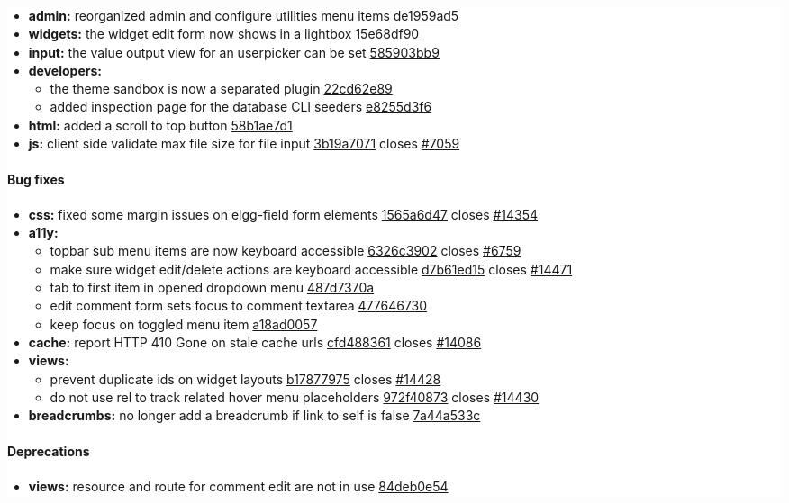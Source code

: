 * **admin:** reorganized admin and configure utilities menu items [de1959ad5](https://github.com/Elgg/Elgg//commit/de1959ad580b6e4ea49fdd9f7a7560c0b02bea74)
* **widgets:** the widget edit form now shows in a lightbox [15e68df90](https://github.com/Elgg/Elgg//commit/15e68df9056284cd3f6c4056be30081433a08dfd)
* **input:** the value output view for an userpicker can be set [585903bb9](https://github.com/Elgg/Elgg//commit/585903bb94ecb97983bd0754e471fb5d3123cab0)
* **developers:**
  * the theme sandbox is now a separated plugin [22cd62e89](https://github.com/Elgg/Elgg//commit/22cd62e897c7c5760246926da24494069168b7d7)
  * added inspection page for the database CLI seeders [e8255d3f6](https://github.com/Elgg/Elgg//commit/e8255d3f661b1e50d19252da32dbe54e5f9dc12d)
* **html:** added a scroll to top button [58b1ae7d1](https://github.com/Elgg/Elgg//commit/58b1ae7d12eae286a48fde8afb1bd6e16704e26b)
* **js:** client side validate max file size for file input [3b19a7071](https://github.com/Elgg/Elgg//commit/3b19a7071591f766fa51706f590c3255ecf3d086) closes [#7059](https://github.com/Elgg/Elgg//commit/7059)


#### Bug fixes

* **css:** fixed some margin issues on elgg-field form elements [1565a6d47](https://github.com/Elgg/Elgg//commit/1565a6d475d17124dcc84a77438180d2fb549cbb) closes [#14354](https://github.com/Elgg/Elgg//commit/14354)
* **a11y:**
  * topbar sub menu items are now keyboard accessible [6326c3902](https://github.com/Elgg/Elgg//commit/6326c39020e6421ecfbcb3d1890bbb17c610da90) closes [#6759](https://github.com/Elgg/Elgg//commit/6759)
  * make sure widget edit/delete actions are keyboard accessible [d7b61ed15](https://github.com/Elgg/Elgg//commit/d7b61ed15952556ff394340fa38df16bbc5ba353) closes [#14471](https://github.com/Elgg/Elgg//commit/14471)
  * tab to first item in opened dropdown menu [487d7370a](https://github.com/Elgg/Elgg//commit/487d7370a2edb4971ab6a66e1cb08d75c9dc0d84)
  * edit comment form sets focus to comment textarea [477646730](https://github.com/Elgg/Elgg//commit/47764673071fd8301042569f672cd9d92c37578b)
  * keep focus on toggled menu item [a18ad0057](https://github.com/Elgg/Elgg//commit/a18ad0057c4d79286768e77c14943315350c350d)
* **cache:** report HTTP 410 Gone on stale cache urls [cfd488361](https://github.com/Elgg/Elgg//commit/cfd488361b7e2eb1783afcf7dd16f00127897c6b) closes [#14086](https://github.com/Elgg/Elgg//commit/14086)
* **views:**
  * prevent duplicate ids on widget layouts [b17877975](https://github.com/Elgg/Elgg//commit/b17877975ee5550d7c29b236e2252dacda59d22e) closes [#14428](https://github.com/Elgg/Elgg//commit/14428)
  * do not use rel to track related hover menu placeholders [972f40873](https://github.com/Elgg/Elgg//commit/972f4087373cc5700a7cd7bd707d29f7193d522a) closes [#14430](https://github.com/Elgg/Elgg//commit/14430)
* **breadcrumbs:** no longer add a breadcrumb if link to self is false [7a44a533c](https://github.com/Elgg/Elgg//commit/7a44a533c2d68f7402abb0b124698934e6626b75)


#### Deprecations

* **views:** resource and route for comment edit are not in use [84deb0e54](https://github.com/Elgg/Elgg//commit/84deb0e54ed887c883f67c5538f0d8d095efd19b)
